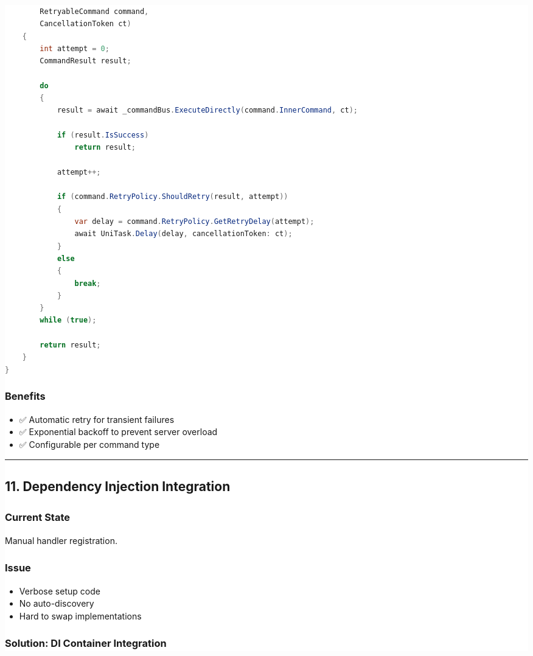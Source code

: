 ```csharp
        RetryableCommand command,
        CancellationToken ct)
    {
        int attempt = 0;
        CommandResult result;

        do
        {
            result = await _commandBus.ExecuteDirectly(command.InnerCommand, ct);
            
            if (result.IsSuccess)
                return result;

            attempt++;
            
            if (command.RetryPolicy.ShouldRetry(result, attempt))
            {
                var delay = command.RetryPolicy.GetRetryDelay(attempt);
                await UniTask.Delay(delay, cancellationToken: ct);
            }
            else
            {
                break;
            }
        }
        while (true);

        return result;
    }
}
```

### Benefits
- ✅ Automatic retry for transient failures
- ✅ Exponential backoff to prevent server overload
- ✅ Configurable per command type

---

## 11. Dependency Injection Integration

### Current State
Manual handler registration.

### Issue
- Verbose setup code
- No auto-discovery
- Hard to swap implementations

### Solution: DI Container Integration
